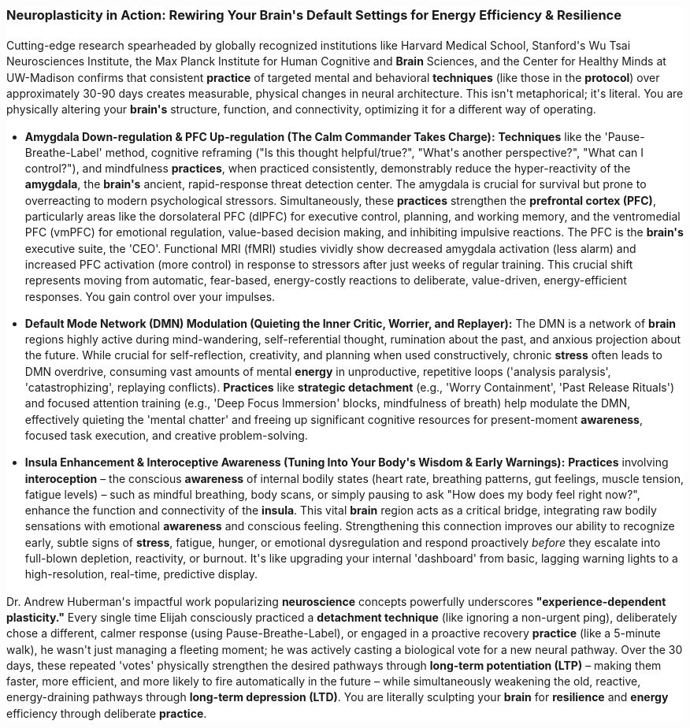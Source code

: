 ### **Neuroplasticity** in Action: Rewiring Your **Brain's** Default Settings for **Energy** Efficiency & **Resilience**

Cutting-edge research spearheaded by globally recognized institutions like Harvard Medical School, Stanford's Wu Tsai Neurosciences Institute, the Max Planck Institute for Human Cognitive and **Brain** Sciences, and the Center for Healthy Minds at UW-Madison confirms that consistent **practice** of targeted mental and behavioral **techniques** (like those in the **protocol**) over approximately 30-90 days creates measurable, physical changes in neural architecture. This isn't metaphorical; it's literal. You are physically altering your **brain's** structure, function, and connectivity, optimizing it for a different way of operating.

*   **Amygdala Down-regulation & PFC Up-regulation (The Calm Commander Takes Charge):** **Techniques** like the 'Pause-Breathe-Label' method, cognitive reframing ("Is this thought helpful/true?", "What's another perspective?", "What can I control?"), and mindfulness **practices**, when practiced consistently, demonstrably reduce the hyper-reactivity of the **amygdala**, the **brain's** ancient, rapid-response threat detection center. The amygdala is crucial for survival but prone to overreacting to modern psychological stressors. Simultaneously, these **practices** strengthen the **prefrontal cortex (PFC)**, particularly areas like the dorsolateral PFC (dlPFC) for executive control, planning, and working memory, and the ventromedial PFC (vmPFC) for emotional regulation, value-based decision making, and inhibiting impulsive reactions. The PFC is the **brain's** executive suite, the 'CEO'. Functional MRI (fMRI) studies vividly show decreased amygdala activation (less alarm) and increased PFC activation (more control) in response to stressors after just weeks of regular training. This crucial shift represents moving from automatic, fear-based, energy-costly reactions to deliberate, value-driven, energy-efficient responses. You gain control over your impulses.

*   **Default Mode Network (DMN) Modulation (Quieting the Inner Critic, Worrier, and Replayer):** The DMN is a network of **brain** regions highly active during mind-wandering, self-referential thought, rumination about the past, and anxious projection about the future. While crucial for self-reflection, creativity, and planning when used constructively, chronic **stress** often leads to DMN overdrive, consuming vast amounts of mental **energy** in unproductive, repetitive loops ('analysis paralysis', 'catastrophizing', replaying conflicts). **Practices** like **strategic detachment** (e.g., 'Worry Containment', 'Past Release Rituals') and focused attention training (e.g., 'Deep Focus Immersion' blocks, mindfulness of breath) help modulate the DMN, effectively quieting the 'mental chatter' and freeing up significant cognitive resources for present-moment **awareness**, focused task execution, and creative problem-solving.

*   **Insula Enhancement & Interoceptive **Awareness** (Tuning Into Your Body's Wisdom & Early Warnings):** **Practices** involving **interoception** – the conscious **awareness** of internal bodily states (heart rate, breathing patterns, gut feelings, muscle tension, fatigue levels) – such as mindful breathing, body scans, or simply pausing to ask "How does my body feel right now?", enhance the function and connectivity of the **insula**. This vital **brain** region acts as a critical bridge, integrating raw bodily sensations with emotional **awareness** and conscious feeling. Strengthening this connection improves our ability to recognize early, subtle signs of **stress**, fatigue, hunger, or emotional dysregulation and respond proactively *before* they escalate into full-blown depletion, reactivity, or burnout. It's like upgrading your internal 'dashboard' from basic, lagging warning lights to a high-resolution, real-time, predictive display.

Dr. Andrew Huberman's impactful work popularizing **neuroscience** concepts powerfully underscores **"experience-dependent plasticity."** Every single time Elijah consciously practiced a **detachment technique** (like ignoring a non-urgent ping), deliberately chose a different, calmer response (using Pause-Breathe-Label), or engaged in a proactive recovery **practice** (like a 5-minute walk), he wasn't just managing a fleeting moment; he was actively casting a biological vote for a new neural pathway. Over the 30 days, these repeated 'votes' physically strengthen the desired pathways through **long-term potentiation (LTP)** – making them faster, more efficient, and more likely to fire automatically in the future – while simultaneously weakening the old, reactive, energy-draining pathways through **long-term depression (LTD)**. You are literally sculpting your **brain** for **resilience** and **energy** efficiency through deliberate **practice**.
